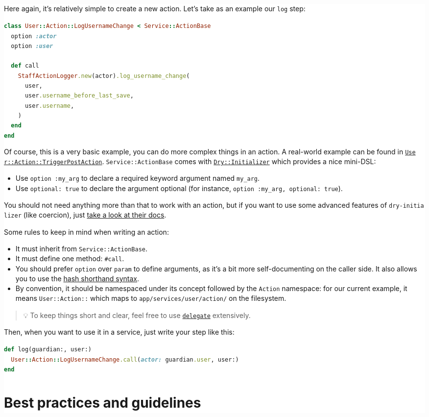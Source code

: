 Here again, it’s relatively simple to create a new action. Let’s take as an example our `log` step:

```rb
class User::Action::LogUsernameChange < Service::ActionBase
  option :actor
  option :user

  def call
    StaffActionLogger.new(actor).log_username_change(
      user,
      user.username_before_last_save,
      user.username,
    )
  end
end
```

Of course, this is a very basic example, you can do more complex things in an action. A real-world example can be found in [`User::Action::TriggerPostAction`](https://github.com/discourse/discourse/blob/main/app/services/user/action/trigger_post_action.rb).
`Service::ActionBase` comes with [`Dry::Initializer`](https://dry-rb.org/gems/dry-initializer) which provides a nice mini-DSL:

- Use `option :my_arg` to declare a required keyword argument named `my_arg`.
- Use `optional: true` to declare the argument optional (for instance, `option :my_arg, optional: true`).

You should not need anything more than that to work with an action, but if you want to use some advanced features of `dry-initializer` (like coercion), just [take a look at their docs](https://dry-rb.org/gems/dry-initializer).

Some rules to keep in mind when writing an action:

- It must inherit from `Service::ActionBase`.
- It must define one method: `#call`.
- You should prefer `option` over `param` to define arguments, as it’s a bit more self-documenting on the caller side. It also allows you to use the [hash shorthand syntax](https://bugs.ruby-lang.org/issues/17292).
- By convention, it should be namespaced under its concept followed by the `Action` namespace: for our current example, it means `User::Action::` which maps to `app/services/user/action/` on the filesystem.

> 💡 To keep things short and clear, feel free to use [`delegate`](https://api.rubyonrails.org/classes/Module.html#method-i-delegate) extensively.

Then, when you want to use it in a service, just write your step like this:

```rb
def log(guardian:, user:)
  User::Action::LogUsernameChange.call(actor: guardian.user, user:)
end
```

# Best practices and guidelines
